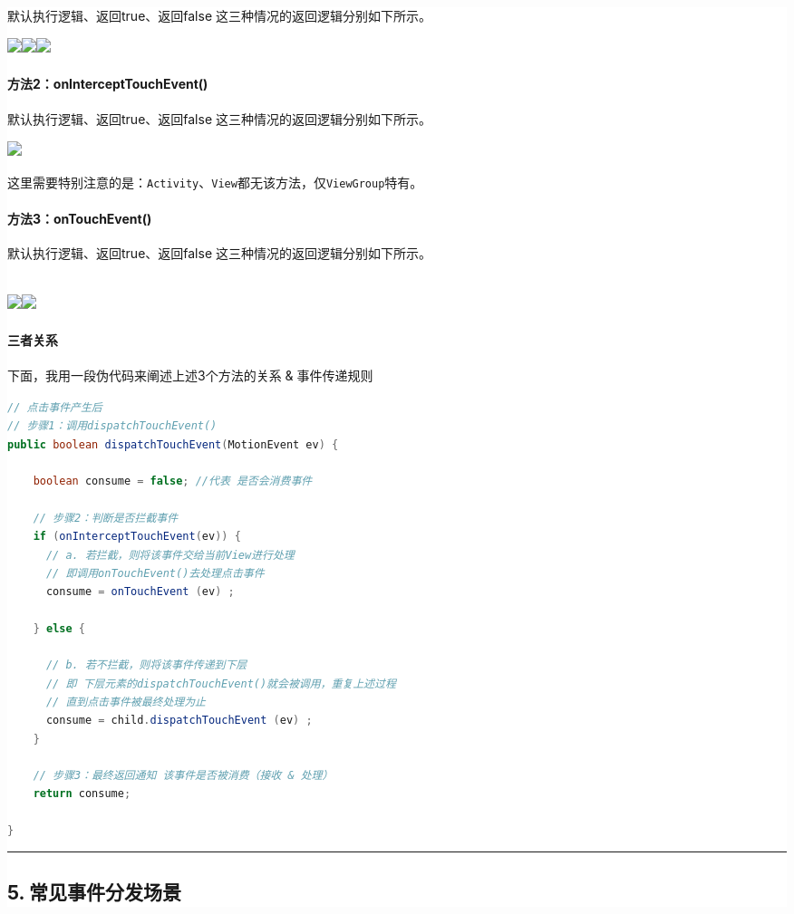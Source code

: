 默认执行逻辑、返回true、返回false 这三种情况的返回逻辑分别如下所示。

![](https://upload-images.jianshu.io/upload\_images/944365-4e61ea3891b889cf.png?imageMogr2/auto-orient/strip|imageView2/2/w/1200/format/webp)![](https://upload-images.jianshu.io/upload\_images/944365-22faf6c84f4bfea3.png?imageMogr2/auto-orient/strip|imageView2/2/w/1200/format/webp)![](https://upload-images.jianshu.io/upload\_images/944365-a3c89322222557dd.png?imageMogr2/auto-orient/strip|imageView2/2/w/1200/format/webp)

#### 方法2：onInterceptTouchEvent()

默认执行逻辑、返回true、返回false 这三种情况的返回逻辑分别如下所示。

![](https://upload-images.jianshu.io/upload\_images/944365-39faef74cbc29f1d.png?imageMogr2/auto-orient/strip|imageView2/2/w/1200/format/webp)

这里需要特别注意的是：`Activity`、`View`都无该方法，仅`ViewGroup`特有。

#### 方法3：onTouchEvent()

默认执行逻辑、返回true、返回false 这三种情况的返回逻辑分别如下所示。

\
![](https://upload-images.jianshu.io/upload\_images/944365-8aeb13d9d87df0a2.png?imageMogr2/auto-orient/strip|imageView2/2/w/1200/format/webp)![](https://upload-images.jianshu.io/upload\_images/944365-38aa6dd6fdf88ecd.png?imageMogr2/auto-orient/strip|imageView2/2/w/1200/format/webp)

#### 三者关系

下面，我用一段伪代码来阐述上述3个方法的关系 & 事件传递规则

```java
// 点击事件产生后
// 步骤1：调用dispatchTouchEvent()
public boolean dispatchTouchEvent(MotionEvent ev) {

    boolean consume = false; //代表 是否会消费事件

    // 步骤2：判断是否拦截事件
    if (onInterceptTouchEvent(ev)) {
      // a. 若拦截，则将该事件交给当前View进行处理
      // 即调用onTouchEvent()去处理点击事件
      consume = onTouchEvent (ev) ;

    } else {

      // b. 若不拦截，则将该事件传递到下层
      // 即 下层元素的dispatchTouchEvent()就会被调用，重复上述过程
      // 直到点击事件被最终处理为止
      consume = child.dispatchTouchEvent (ev) ;
    }

    // 步骤3：最终返回通知 该事件是否被消费（接收 & 处理）
    return consume;

}
```

***

## 5. 常见事件分发场景
